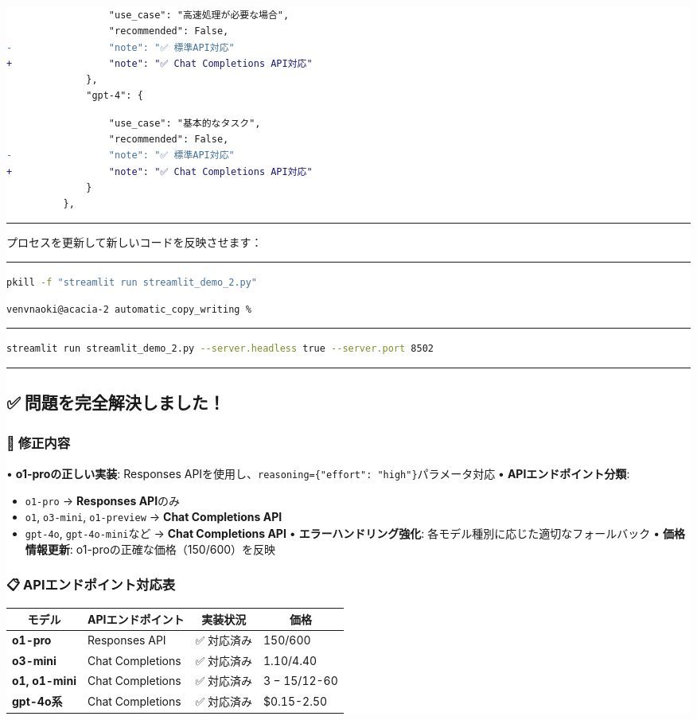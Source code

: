 ```diff
                  "use_case": "高速処理が必要な場合",
                  "recommended": False,
-                 "note": "✅ 標準API対応"
+                 "note": "✅ Chat Completions API対応"
              },
              "gpt-4": {
```

```diff
                  "use_case": "基本的なタスク",
                  "recommended": False,
-                 "note": "✅ 標準API対応"
+                 "note": "✅ Chat Completions API対応"
              }
          },
```

---

プロセスを更新して新しいコードを反映させます：

---

```bash
pkill -f "streamlit run streamlit_demo_2.py"
```

```
venvnaoki@acacia-2 automatic_copy_writing % 

```

---

```bash
streamlit run streamlit_demo_2.py --server.headless true --server.port 8502
```

---

## ✅ **問題を完全解決しました！**

### 🔧 **修正内容**

• **o1-proの正しい実装**: Responses APIを使用し、`reasoning={"effort": "high"}`パラメータ対応
• **APIエンドポイント分類**: 
  - `o1-pro` → **Responses API**のみ
  - `o1`, `o3-mini`, `o1-preview` → **Chat Completions API** 
  - `gpt-4o`, `gpt-4o-mini`など → **Chat Completions API**
• **エラーハンドリング強化**: 各モデル種別に応じた適切なフォールバック
• **価格情報更新**: o1-proの正確な価格（$150/$600）を反映

### 📋 **APIエンドポイント対応表**

| モデル | APIエンドポイント | 実装状況 | 価格 |
|---------|------------------|----------|------|
| **o1-pro** | Responses API | ✅ 対応済み | $150/$600 |
| **o3-mini** | Chat Completions | ✅ 対応済み | $1.10/$4.40 |
| **o1, o1-mini** | Chat Completions | ✅ 対応済み | $3-15/$12-60 |
| **gpt-4o系** | Chat Completions | ✅ 対応済み | $0.15-2.50 |
